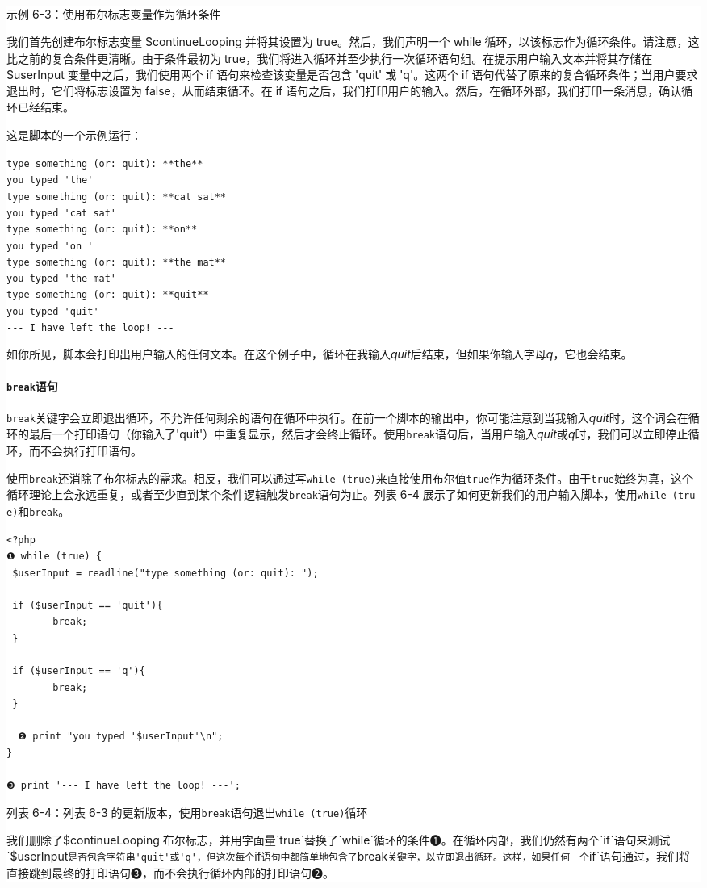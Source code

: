 示例 6-3：使用布尔标志变量作为循环条件

我们首先创建布尔标志变量 $continueLooping 并将其设置为 true。然后，我们声明一个 while 循环，以该标志作为循环条件。请注意，这比之前的复合条件更清晰。由于条件最初为 true，我们将进入循环并至少执行一次循环语句组。在提示用户输入文本并将其存储在 $userInput 变量中之后，我们使用两个 if 语句来检查该变量是否包含 'quit' 或 'q'。这两个 if 语句代替了原来的复合循环条件；当用户要求退出时，它们将标志设置为 false，从而结束循环。在 if 语句之后，我们打印用户的输入。然后，在循环外部，我们打印一条消息，确认循环已经结束。

这是脚本的一个示例运行：

```
type something (or: quit): **the**
you typed 'the'
type something (or: quit): **cat sat**
you typed 'cat sat'
type something (or: quit): **on**
you typed 'on '
type something (or: quit): **the mat**
you typed 'the mat'
type something (or: quit): **quit**
you typed 'quit'
--- I have left the loop! ---
```

如你所见，脚本会打印出用户输入的任何文本。在这个例子中，循环在我输入*quit*后结束，但如果你输入字母*q*，它也会结束。

#### `break`语句

`break`关键字会立即退出循环，不允许任何剩余的语句在循环中执行。在前一个脚本的输出中，你可能注意到当我输入*quit*时，这个词会在循环的最后一个打印语句（你输入了'quit'）中重复显示，然后才会终止循环。使用`break`语句后，当用户输入*quit*或*q*时，我们可以立即停止循环，而不会执行打印语句。

使用`break`还消除了布尔标志的需求。相反，我们可以通过写`while (true)`来直接使用布尔值`true`作为循环条件。由于`true`始终为真，这个循环理论上会永远重复，或者至少直到某个条件逻辑触发`break`语句为止。列表 6-4 展示了如何更新我们的用户输入脚本，使用`while (true)`和`break`。

```
<?php
❶ while (true) {
 $userInput = readline("type something (or: quit): ");

 if ($userInput == 'quit'){
        break;
 }

 if ($userInput == 'q'){
        break;
 }

  ❷ print "you typed '$userInput'\n";
}

❸ print '--- I have left the loop! ---';
```

列表 6-4：列表 6-3 的更新版本，使用`break`语句退出`while (true)`循环

我们删除了$continueLooping 布尔标志，并用字面量`true`替换了`while`循环的条件❶。在循环内部，我们仍然有两个`if`语句来测试`$userInput`是否包含字符串'quit'或'q'，但这次每个`if`语句中都简单地包含了`break`关键字，以立即退出循环。这样，如果任何一个`if`语句通过，我们将直接跳到最终的打印语句❸，而不会执行循环内部的打印语句❷。
